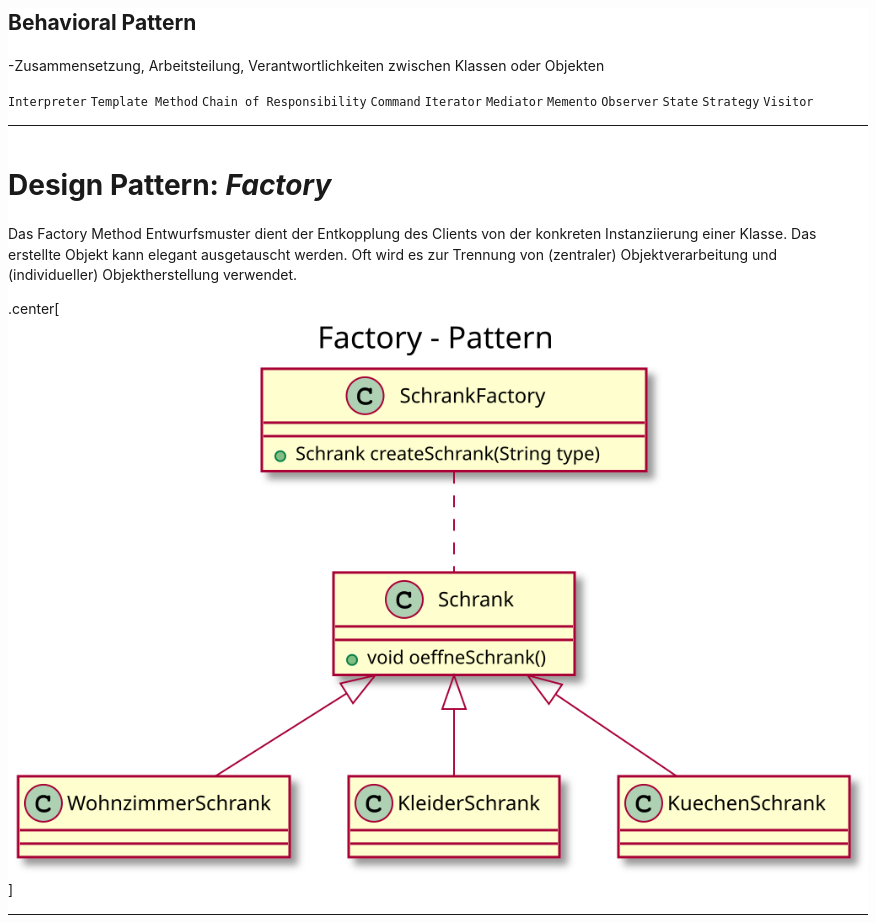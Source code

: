 ## Behavioral Pattern

-Zusammensetzung, Arbeitsteilung, Verantwortlichkeiten zwischen Klassen oder Objekten

`Interpreter`
`Template Method`
`Chain of Responsibility`
`Command`
`Iterator`
`Mediator`
`Memento`
`Observer`
`State`
`Strategy`
`Visitor`

---

# Design Pattern: _Factory_

Das Factory Method Entwurfsmuster dient der Entkopplung des Clients von der konkreten Instanziierung einer Klasse. Das erstellte Objekt kann elegant ausgetauscht werden. Oft wird es zur Trennung von (zentraler) Objektverarbeitung und (individueller) Objektherstellung verwendet. 

.center[![:scale 50%](./factory.svg)]

---